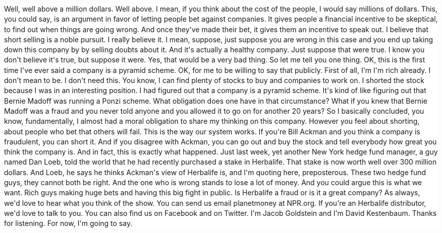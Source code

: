 Well, well above a million dollars.
Well above. I mean, if you think about the cost of the people,
I would say millions of dollars.
This, you could say, is an argument in favor of letting people
bet against companies.
It gives people a financial incentive to be skeptical,
to find out when things are going wrong.
And once they've made their bet, it gives them an incentive to speak out.
I believe that short selling is a noble pursuit.
I really believe it.
I mean, suppose, just suppose you are wrong in this case
and you end up taking down this company by by selling doubts about it.
And it's actually a healthy company.
Just suppose that were true.
I know you don't believe it's true, but suppose it were.
Yes, that would be a very bad thing.
So let me tell you one thing.
OK, this is the first time I've ever said a company is a pyramid scheme.
OK, for me to be willing to say that publicly.
First of all, I'm I'm rich already.
I don't mean to be.
I don't need this.
You know, I can find plenty of stocks to buy and companies to work on.
I shorted the stock because I was in an interesting position.
I had figured out that a company is a pyramid scheme.
It's kind of like figuring out that Bernie Madoff was running a Ponzi scheme.
What obligation does one have in that circumstance?
What if you knew that Bernie Madoff was a fraud and you never told anyone
and you allowed it to go on for another 20 years?
So I basically concluded, you know,
fundamentally, I almost had a moral obligation to share my thinking on this company.
However you feel about shorting, about people who bet that others will fail.
This is the way our system works.
If you're Bill Ackman and you think a company is fraudulent, you can short it.
And if you disagree with Ackman, you can go out and buy the stock
and tell everybody how great you think the company is.
And in fact, this is exactly what happened.
Just last week, yet another New York hedge fund manager, a guy named Dan Loeb,
told the world that he had recently purchased a stake in Herbalife.
That stake is now worth well over 300 million dollars.
And Loeb, he says he thinks Ackman's view of Herbalife is,
and I'm quoting here, preposterous.
These two hedge fund guys, they cannot both be right.
And the one who is wrong stands to lose a lot of money.
And you could argue this is what we want.
Rich guys making huge bets and having this big fight in public.
Is Herbalife a fraud or is it a great company?
As always, we'd love to hear what you think of the show.
You can send us email planetmoney at NPR.org.
If you're an Herbalife distributor, we'd love to talk to you.
You can also find us on Facebook and on Twitter.
I'm Jacob Goldstein and I'm David Kestenbaum.
Thanks for listening.
For now, I'm going to say.
